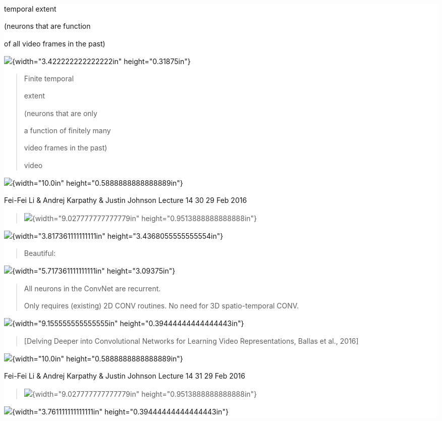 temporal extent

(neurons that are function

of all video frames in the past)

![](media/image96.jpeg){width="3.422222222222222in" height="0.31875in"}

> Finite temporal
>
> extent
>
> (neurons that are only
>
> a function of finitely many
>
> video frames in the past)
>
> video

![](media/image97.jpeg){width="10.0in" height="0.5888888888888889in"}

Fei-Fei Li & Andrej Karpathy & Justin Johnson Lecture 14 30 29 Feb 2016

> ![](media/image98.jpeg){width="9.027777777777779in"
> height="0.9513888888888888in"}

![](media/image99.jpeg){width="3.817361111111111in"
height="3.4368055555555554in"}

> Beautiful:

![](media/image100.jpeg){width="5.717361111111111in" height="3.09375in"}

> All neurons in the ConvNet are recurrent.
>
> Only requires (existing) 2D CONV routines. No need for 3D
> spatio-temporal CONV.

![](media/image101.jpeg){width="9.155555555555555in"
height="0.39444444444444443in"}

> \[Delving Deeper into Convolutional Networks for Learning Video
> Representations, Ballas et al., 2016\]

![](media/image102.jpeg){width="10.0in" height="0.5888888888888889in"}

Fei-Fei Li & Andrej Karpathy & Justin Johnson Lecture 14 31 29 Feb 2016

> ![](media/image103.jpeg){width="9.027777777777779in"
> height="0.9513888888888888in"}

![](media/image104.jpeg){width="3.761111111111111in"
height="0.39444444444444443in"}
